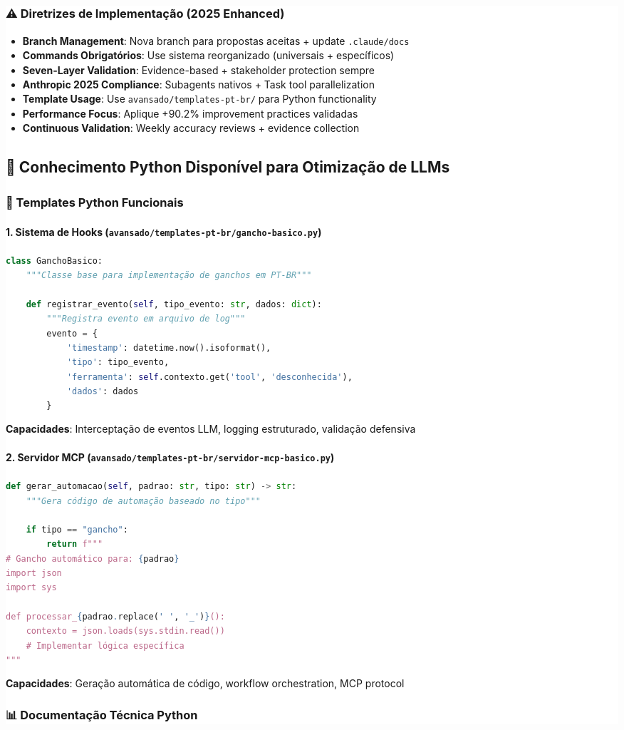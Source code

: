 ### ⚠️ **Diretrizes de Implementação (2025 Enhanced)**
- **Branch Management**: Nova branch para propostas aceitas + update `.claude/docs`
- **Commands Obrigatórios**: Use sistema reorganizado (universais + específicos)
- **Seven-Layer Validation**: Evidence-based + stakeholder protection sempre
- **Anthropic 2025 Compliance**: Subagents nativos + Task tool parallelization
- **Template Usage**: Use `avansado/templates-pt-br/` para Python functionality
- **Performance Focus**: Aplique +90.2% improvement practices validadas
- **Continuous Validation**: Weekly accuracy reviews + evidence collection

## 🐍 Conhecimento Python Disponível para Otimização de LLMs

### 📁 Templates Python Funcionais

#### **1. Sistema de Hooks (`avansado/templates-pt-br/gancho-basico.py`)**
```python
class GanchoBasico:
    """Classe base para implementação de ganchos em PT-BR"""

    def registrar_evento(self, tipo_evento: str, dados: dict):
        """Registra evento em arquivo de log"""
        evento = {
            'timestamp': datetime.now().isoformat(),
            'tipo': tipo_evento,
            'ferramenta': self.contexto.get('tool', 'desconhecida'),
            'dados': dados
        }
```
**Capacidades**: Interceptação de eventos LLM, logging estruturado, validação defensiva

#### **2. Servidor MCP (`avansado/templates-pt-br/servidor-mcp-basico.py`)**
```python
def gerar_automacao(self, padrao: str, tipo: str) -> str:
    """Gera código de automação baseado no tipo"""

    if tipo == "gancho":
        return f"""
# Gancho automático para: {padrao}
import json
import sys

def processar_{padrao.replace(' ', '_')}():
    contexto = json.loads(sys.stdin.read())
    # Implementar lógica específica
"""
```
**Capacidades**: Geração automática de código, workflow orchestration, MCP protocol

### 📊 Documentação Técnica Python
